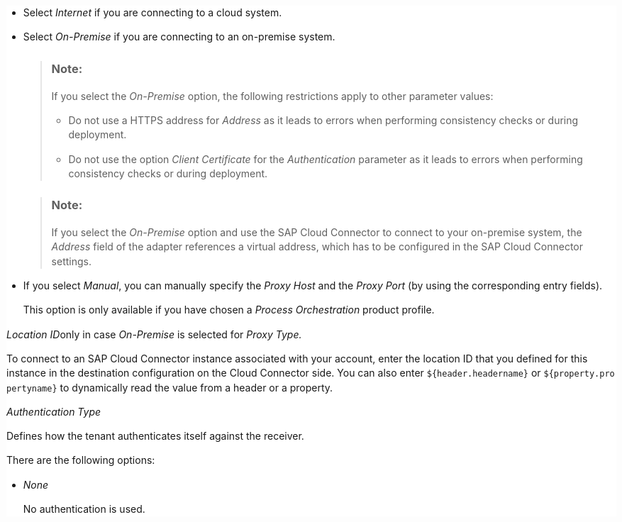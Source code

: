 -   Select *Internet* if you are connecting to a cloud system.

-   Select *On-Premise* if you are connecting to an on-premise system.

    > ### Note:  
    > If you select the *On-Premise* option, the following restrictions apply to other parameter values:
    > 
    > -   Do not use a HTTPS address for *Address* as it leads to errors when performing consistency checks or during deployment.
    > 
    > -   Do not use the option *Client Certificate* for the *Authentication* parameter as it leads to errors when performing consistency checks or during deployment.

    > ### Note:  
    > If you select the *On-Premise* option and use the SAP Cloud Connector to connect to your on-premise system, the *Address* field of the adapter references a virtual address, which has to be configured in the SAP Cloud Connector settings.

-   If you select *Manual*, you can manually specify the *Proxy Host* and the *Proxy Port* \(by using the corresponding entry fields\).

    This option is only available if you have chosen a *Process Orchestration* product profile.




</td>
</tr>
<tr>
<td valign="top">

*Location ID*only in case *On-Premise* is selected for *Proxy Type.*

</td>
<td valign="top">

To connect to an SAP Cloud Connector instance associated with your account, enter the location ID that you defined for this instance in the destination configuration on the Cloud Connector side. You can also enter `${header.headername}` or `${property.propertyname}` to dynamically read the value from a header or a property.

</td>
</tr>
<tr>
<td valign="top">

*Authentication Type*

</td>
<td valign="top">

Defines how the tenant authenticates itself against the receiver.

There are the following options:

-   *None*

    No authentication is used.
